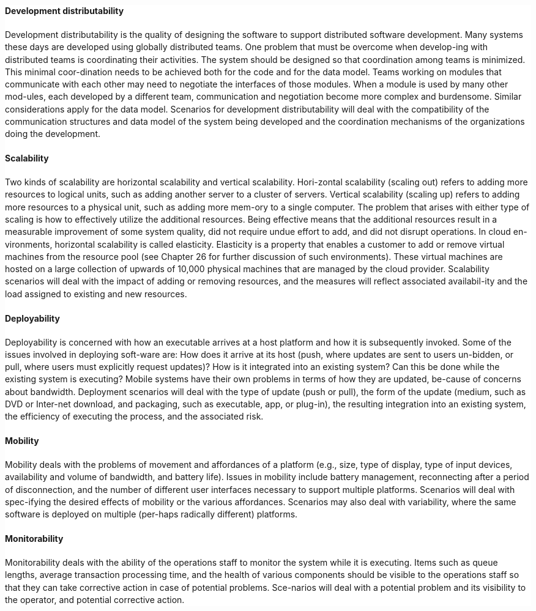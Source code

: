 #### Development distributability
Development distributability is the quality of designing the software to support distributed software development. Many systems these days are developed using globally distributed teams. One problem that must be overcome when develop-ing with distributed teams is coordinating their activities. The system should be designed so that coordination among teams is minimized. This minimal coor-dination needs to be achieved both for the code and for the data model. Teams working on modules that communicate with each other may need to negotiate the interfaces of those modules. When a module is used by many other mod-ules, each developed by a different team, communication and negotiation become more complex and burdensome. Similar considerations apply for the data model. Scenarios for development distributability will deal with the compatibility of the communication structures and data model of the system being developed and the coordination mechanisms of the organizations doing the development.

#### Scalability
Two kinds of scalability are horizontal scalability and vertical scalability. Hori-zontal scalability (scaling out) refers to adding more resources to logical units, such as adding another server to a cluster of servers. Vertical scalability (scaling up) refers to adding more resources to a physical unit, such as adding more mem-ory to a single computer. The problem that arises with either type of scaling is how to effectively utilize the additional resources. Being effective means that the additional resources result in a measurable improvement of some system quality, did not require undue effort to add, and did not disrupt operations. In cloud en-vironments, horizontal scalability is called elasticity. Elasticity is a property that enables a customer to add or remove virtual machines from the resource pool (see Chapter 26 for further discussion of such environments). These virtual machines are hosted on a large collection of upwards of 10,000 physical machines that are managed by the cloud provider. Scalability scenarios will deal with the impact of adding or removing resources, and the measures will reflect associated availabil-ity and the load assigned to existing and new resources.

#### Deployability
Deployability is concerned with how an executable arrives at a host platform and how it is subsequently invoked. Some of the issues involved in deploying soft-ware are: How does it arrive at its host (push, where updates are sent to users un-bidden, or pull, where users must explicitly request updates)? How is it integrated into an existing system? Can this be done while the existing system is executing? Mobile systems have their own problems in terms of how they are updated, be-cause of concerns about bandwidth. Deployment scenarios will deal with the type of update (push or pull), the form of the update (medium, such as DVD or Inter-net download, and packaging, such as executable, app, or plug-in), the resulting integration into an existing system, the efficiency of executing the process, and the associated risk.

#### Mobility
Mobility deals with the problems of movement and affordances of a platform (e.g., size, type of display, type of input devices, availability and volume of bandwidth, and battery life). Issues in mobility include battery management, reconnecting after a period of disconnection, and the number of different user interfaces necessary to support multiple platforms. Scenarios will deal with spec-ifying the desired effects of mobility or the various affordances. Scenarios may also deal with variability, where the same software is deployed on multiple (per-haps radically different) platforms.

#### Monitorability
Monitorability deals with the ability of the operations staff to monitor the system while it is executing. Items such as queue lengths, average transaction processing time, and the health of various components should be visible to the operations staff so that they can take corrective action in case of potential problems. Sce-narios will deal with a potential problem and its visibility to the operator, and potential corrective action.
